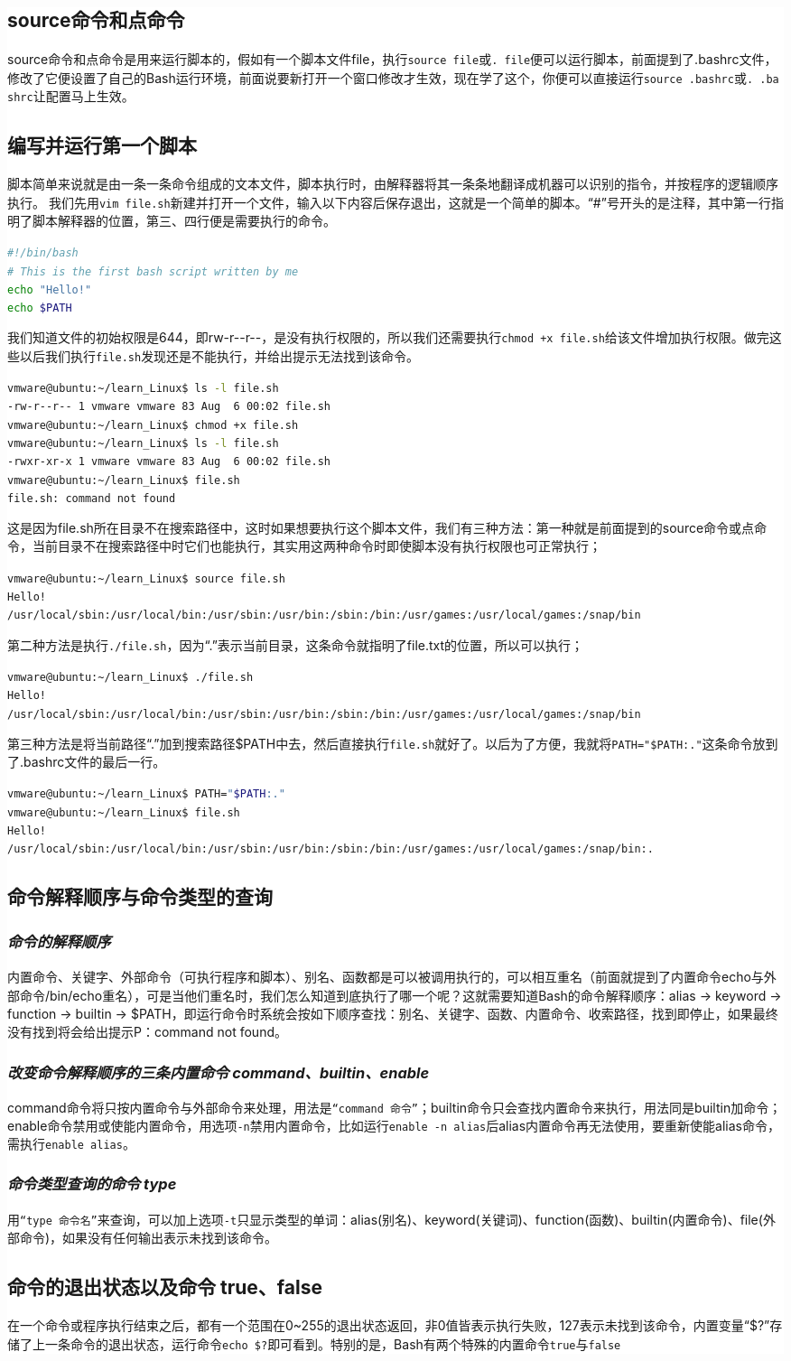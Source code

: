 ## source命令和点命令
source命令和点命令是用来运行脚本的，假如有一个脚本文件file，执行`source file`或`. file`便可以运行脚本，前面提到了.bashrc文件，修改了它便设置了自己的Bash运行环境，前面说要新打开一个窗口修改才生效，现在学了这个，你便可以直接运行`source .bashrc`或`. .bashrc`让配置马上生效。
## 编写并运行第一个脚本
脚本简单来说就是由一条一条命令组成的文本文件，脚本执行时，由解释器将其一条条地翻译成机器可以识别的指令，并按程序的逻辑顺序执行。
我们先用`vim file.sh`新建并打开一个文件，输入以下内容后保存退出，这就是一个简单的脚本。“#”号开头的是注释，其中第一行指明了脚本解释器的位置，第三、四行便是需要执行的命令。
```bash
#!/bin/bash
# This is the first bash script written by me
echo "Hello!"
echo $PATH
```
我们知道文件的初始权限是644，即rw-r--r--，是没有执行权限的，所以我们还需要执行`chmod +x file.sh`给该文件增加执行权限。做完这些以后我们执行`file.sh`发现还是不能执行，并给出提示无法找到该命令。
```bash
vmware@ubuntu:~/learn_Linux$ ls -l file.sh 
-rw-r--r-- 1 vmware vmware 83 Aug  6 00:02 file.sh
vmware@ubuntu:~/learn_Linux$ chmod +x file.sh
vmware@ubuntu:~/learn_Linux$ ls -l file.sh 
-rwxr-xr-x 1 vmware vmware 83 Aug  6 00:02 file.sh
vmware@ubuntu:~/learn_Linux$ file.sh
file.sh: command not found
```
这是因为file.sh所在目录不在搜索路径中，这时如果想要执行这个脚本文件，我们有三种方法：第一种就是前面提到的source命令或点命令，当前目录不在搜索路径中时它们也能执行，其实用这两种命令时即使脚本没有执行权限也可正常执行；
```bash
vmware@ubuntu:~/learn_Linux$ source file.sh 
Hello!
/usr/local/sbin:/usr/local/bin:/usr/sbin:/usr/bin:/sbin:/bin:/usr/games:/usr/local/games:/snap/bin
```
第二种方法是执行`./file.sh`，因为“.”表示当前目录，这条命令就指明了file.txt的位置，所以可以执行；
```bash
vmware@ubuntu:~/learn_Linux$ ./file.sh 
Hello!
/usr/local/sbin:/usr/local/bin:/usr/sbin:/usr/bin:/sbin:/bin:/usr/games:/usr/local/games:/snap/bin
```
第三种方法是将当前路径“.”加到搜索路径\$PATH中去，然后直接执行`file.sh`就好了。以后为了方便，我就将`PATH="$PATH:."`这条命令放到了.bashrc文件的最后一行。
```bash
vmware@ubuntu:~/learn_Linux$ PATH="$PATH:."
vmware@ubuntu:~/learn_Linux$ file.sh
Hello!
/usr/local/sbin:/usr/local/bin:/usr/sbin:/usr/bin:/sbin:/bin:/usr/games:/usr/local/games:/snap/bin:.
```
## 命令解释顺序与命令类型的查询
### *命令的解释顺序*
内置命令、关键字、外部命令（可执行程序和脚本）、别名、函数都是可以被调用执行的，可以相互重名（前面就提到了内置命令echo与外部命令/bin/echo重名），可是当他们重名时，我们怎么知道到底执行了哪一个呢？这就需要知道Bash的命令解释顺序：alias -> keyword -> function -> builtin -> $PATH，即运行命令时系统会按如下顺序查找：别名、关键字、函数、内置命令、收索路径，找到即停止，如果最终没有找到将会给出提示P：command not found。
### *改变命令解释顺序的三条内置命令 command、builtin、enable*
command命令将只按内置命令与外部命令来处理，用法是`“command 命令”`；builtin命令只会查找内置命令来执行，用法同是builtin加命令；enable命令禁用或使能内置命令，用选项`-n`禁用内置命令，比如运行`enable -n alias`后alias内置命令再无法使用，要重新使能alias命令，需执行`enable alias`。
### *命令类型查询的命令 type*
用`“type 命令名”`来查询，可以加上选项`-t`只显示类型的单词：alias(别名)、keyword(关键词)、function(函数)、builtin(内置命令)、file(外部命令)，如果没有任何输出表示未找到该命令。
## 命令的退出状态以及命令 true、false
在一个命令或程序执行结束之后，都有一个范围在0~255的退出状态返回，非0值皆表示执行失败，127表示未找到该命令，内置变量“\$?”存储了上一条命令的退出状态，运行命令`echo $?`即可看到。特别的是，Bash有两个特殊的内置命令`true`与`false`
